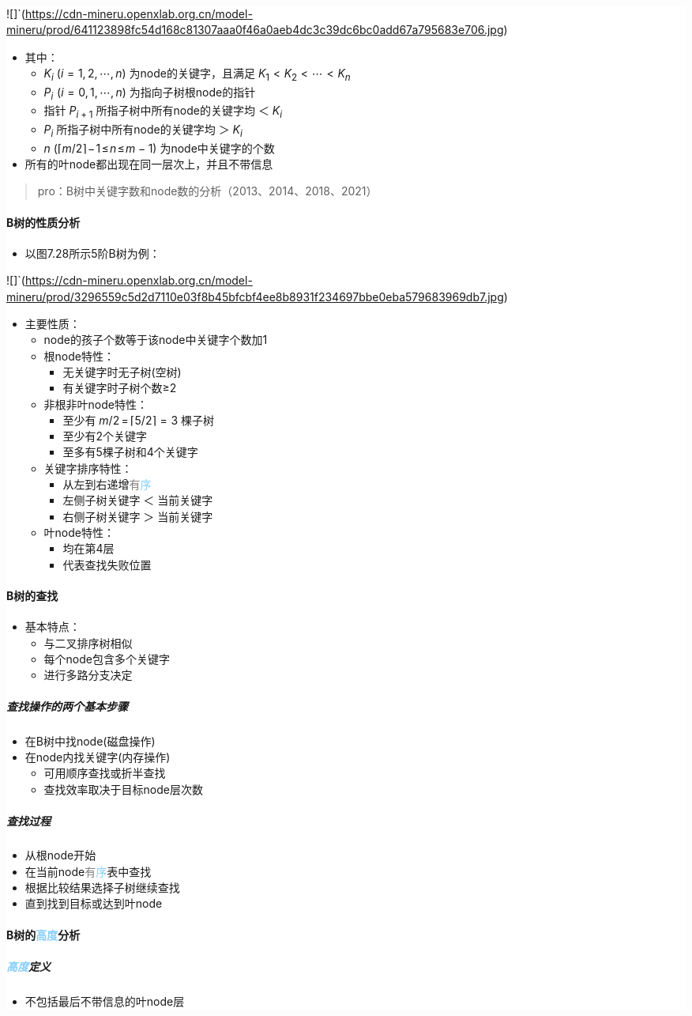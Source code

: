 ![]`(https://cdn-mineru.openxlab.org.cn/model-mineru/prod/641123898fc54d168c81307aaa0f46a0aeb4dc3c39dc6bc0add67a795683e706.jpg)  

  - 其中：
    - $K_{i}$  $(i=1,2,\cdots,n)$ 为node的关键字，且满足 $K_{1}<K_{2}<\cdots<K_{n}$
    - $P_{i}\,\,(i=0,\,1,\cdots,n)$ 为指向子树根node的指针
    - 指针 $P_{i+1}$ 所指子树中所有node的关键字均 ＜  $K_{i}$
    - $P_{i}$ 所指子树中所有node的关键字均 ＞  $K_{i}$
    - $n~(\lceil m/2\rceil\!-\!1\!\leqslant\!n\!\leqslant\!m-1)$ 为node中关键字的个数
  - 所有的叶node都出现在同一层次上，并且不带信息

> pro：B树中关键字数和node数的分析（2013、2014、2018、2021）  

#### B树的性质分析
- 以图7.28所示5阶B树为例：

![]`(https://cdn-mineru.openxlab.org.cn/model-mineru/prod/3296559c5d2d7110e03f8b45bfcbf4ee8b8931f234697bbe0eba579683969db7.jpg)  

- 主要性质：
  - node的孩子个数等于该node中关键字个数加1
  - 根node特性：
    - 无关键字时无子树(空树)
    - 有关键字时子树个数≥2
  - 非根非叶node特性：
    - 至少有 $\scriptstyle{m/2}\,=\,\left\lceil5/2\right\rceil=3$ 棵子树
    - 至少有2个关键字
    - 至多有5棵子树和4个关键字
  - 关键字排序特性：
    - 从左到右递增<span style="color: gray;">有</span><span style="color: LightSkyBlue;">序</span>
    - 左侧子树关键字 ＜ 当前关键字
    - 右侧子树关键字 ＞ 当前关键字
  - 叶node特性：
    - 均在第4层
    - 代表查找失败位置

#### B树的查找
- 基本特点：
  - 与二叉排序树相似
  - 每个node包含多个关键字
  - 进行多路分支决定

##### 查找操作的两个基本步骤
- 在B树中找node(磁盘操作)
- 在node内找关键字(内存操作)
  - 可用顺序查找或折半查找
  - 查找效率取决于目标node层次数

##### 查找过程
- 从根node开始
- 在当前node<span style="color: gray;">有</span><span style="color: LightSkyBlue;">序</span>表中查找
- 根据比较结果选择子树继续查找
- 直到找到目标或达到叶node

#### B树的<span style="color: LightSkyBlue;">高度</span>分析
##### <span style="color: LightSkyBlue;">高度</span>定义
- 不包括最后不带信息的叶node层

